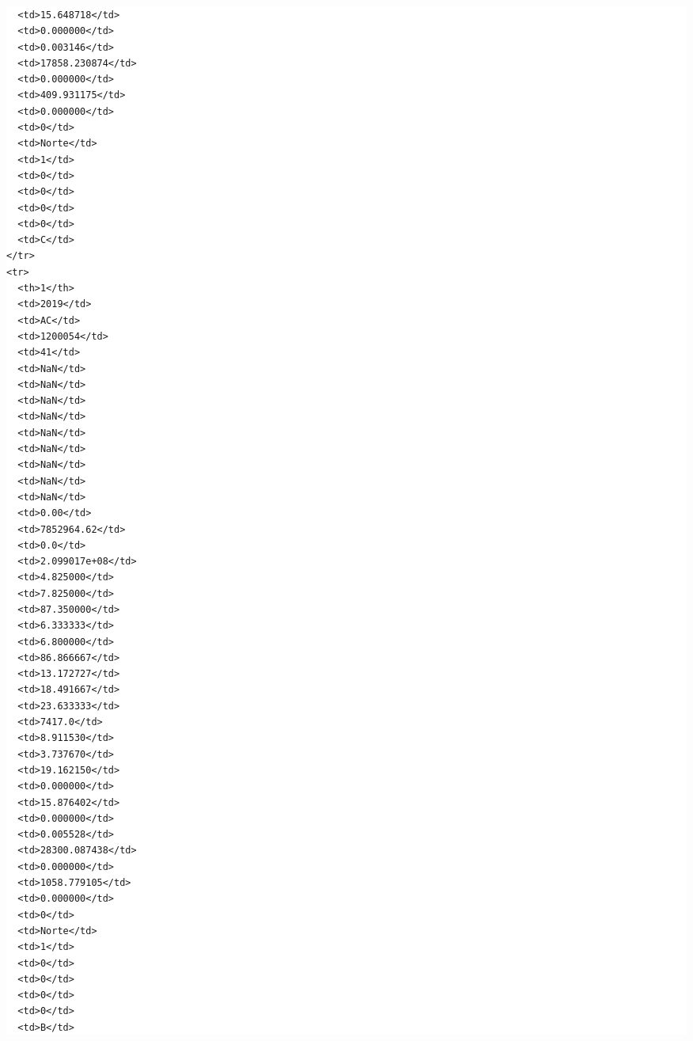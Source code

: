       <td>15.648718</td>
      <td>0.000000</td>
      <td>0.003146</td>
      <td>17858.230874</td>
      <td>0.000000</td>
      <td>409.931175</td>
      <td>0.000000</td>
      <td>0</td>
      <td>Norte</td>
      <td>1</td>
      <td>0</td>
      <td>0</td>
      <td>0</td>
      <td>0</td>
      <td>C</td>
    </tr>
    <tr>
      <th>1</th>
      <td>2019</td>
      <td>AC</td>
      <td>1200054</td>
      <td>41</td>
      <td>NaN</td>
      <td>NaN</td>
      <td>NaN</td>
      <td>NaN</td>
      <td>NaN</td>
      <td>NaN</td>
      <td>NaN</td>
      <td>NaN</td>
      <td>NaN</td>
      <td>0.00</td>
      <td>7852964.62</td>
      <td>0.0</td>
      <td>2.099017e+08</td>
      <td>4.825000</td>
      <td>7.825000</td>
      <td>87.350000</td>
      <td>6.333333</td>
      <td>6.800000</td>
      <td>86.866667</td>
      <td>13.172727</td>
      <td>18.491667</td>
      <td>23.633333</td>
      <td>7417.0</td>
      <td>8.911530</td>
      <td>3.737670</td>
      <td>19.162150</td>
      <td>0.000000</td>
      <td>15.876402</td>
      <td>0.000000</td>
      <td>0.005528</td>
      <td>28300.087438</td>
      <td>0.000000</td>
      <td>1058.779105</td>
      <td>0.000000</td>
      <td>0</td>
      <td>Norte</td>
      <td>1</td>
      <td>0</td>
      <td>0</td>
      <td>0</td>
      <td>0</td>
      <td>B</td>